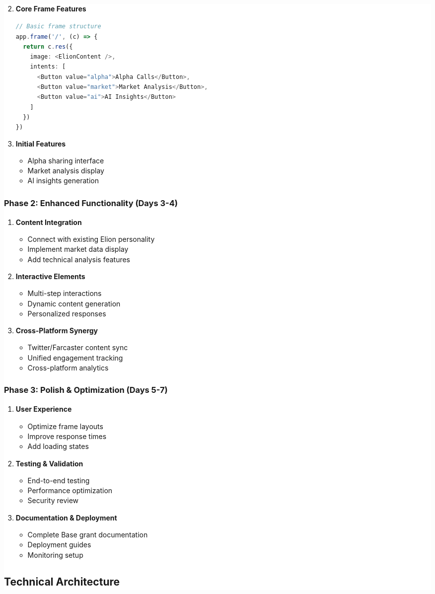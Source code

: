 2. **Core Frame Features**
   ```typescript
   // Basic frame structure
   app.frame('/', (c) => {
     return c.res({
       image: <ElionContent />,
       intents: [
         <Button value="alpha">Alpha Calls</Button>,
         <Button value="market">Market Analysis</Button>,
         <Button value="ai">AI Insights</Button>
       ]
     })
   })
   ```

3. **Initial Features**
   - Alpha sharing interface
   - Market analysis display
   - AI insights generation

### Phase 2: Enhanced Functionality (Days 3-4)

1. **Content Integration**
   - Connect with existing Elion personality
   - Implement market data display
   - Add technical analysis features

2. **Interactive Elements**
   - Multi-step interactions
   - Dynamic content generation
   - Personalized responses

3. **Cross-Platform Synergy**
   - Twitter/Farcaster content sync
   - Unified engagement tracking
   - Cross-platform analytics

### Phase 3: Polish & Optimization (Days 5-7)

1. **User Experience**
   - Optimize frame layouts
   - Improve response times
   - Add loading states

2. **Testing & Validation**
   - End-to-end testing
   - Performance optimization
   - Security review

3. **Documentation & Deployment**
   - Complete Base grant documentation
   - Deployment guides
   - Monitoring setup

## Technical Architecture

